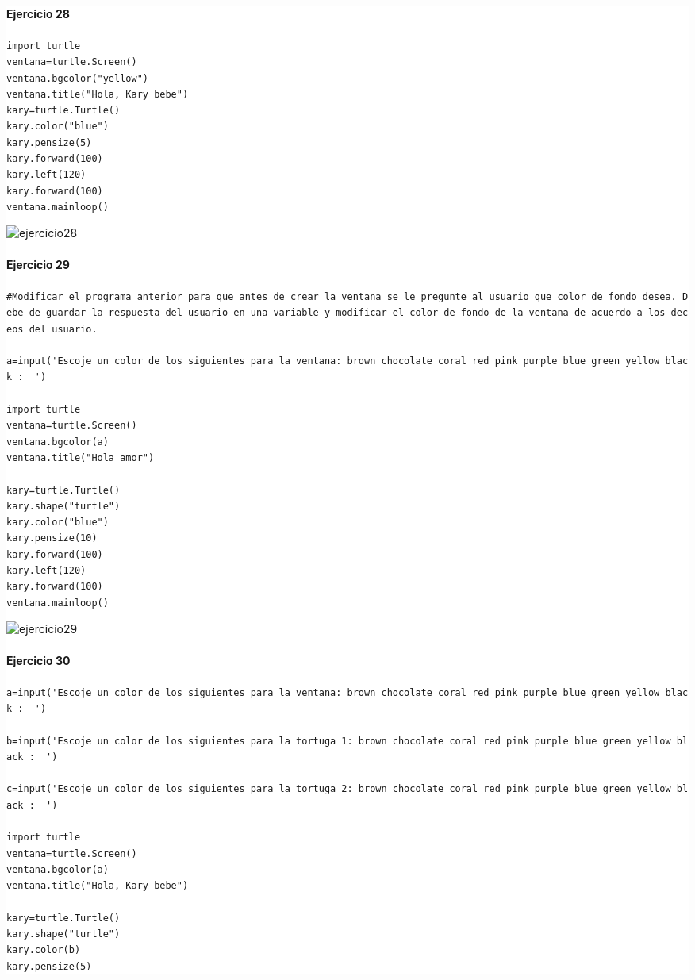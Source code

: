 #### Ejercicio 28
	import turtle
	ventana=turtle.Screen()
	ventana.bgcolor("yellow")
	ventana.title("Hola, Kary bebe")
	kary=turtle.Turtle()
	kary.color("blue")
	kary.pensize(5)
	kary.forward(100)
	kary.left(120)
	kary.forward(100)
	ventana.mainloop() 
![ejercicio28](https://user-images.githubusercontent.com/52546998/60688351-3857fd00-9e7a-11e9-8f9c-142cb8cebc16.PNG)

#### Ejercicio 29
	#Modificar el programa anterior para que antes de crear la ventana se le pregunte al usuario que color de fondo desea. Debe de guardar la respuesta del usuario en una variable y modificar el color de fondo de la ventana de acuerdo a los deceos del usuario.

	a=input('Escoje un color de los siguientes para la ventana: brown chocolate coral red pink purple blue green yellow black :  ')
	
	import turtle
	ventana=turtle.Screen()
	ventana.bgcolor(a)
	ventana.title("Hola amor")
	
	kary=turtle.Turtle()
	kary.shape("turtle")
	kary.color("blue")
	kary.pensize(10)
	kary.forward(100)
	kary.left(120)
	kary.forward(100)
	ventana.mainloop() 
![ejercicio29](https://user-images.githubusercontent.com/52546998/60688355-3c841a80-9e7a-11e9-93ca-8c7032abacf1.PNG)

#### Ejercicio 30
	a=input('Escoje un color de los siguientes para la ventana: brown chocolate coral red pink purple blue green yellow black :  ')

	b=input('Escoje un color de los siguientes para la tortuga 1: brown chocolate coral red pink purple blue green yellow black :  ')

	c=input('Escoje un color de los siguientes para la tortuga 2: brown chocolate coral red pink purple blue green yellow black :  ')

	import turtle
	ventana=turtle.Screen()
	ventana.bgcolor(a)
	ventana.title("Hola, Kary bebe")

	kary=turtle.Turtle()
	kary.shape("turtle")
	kary.color(b)
	kary.pensize(5)
